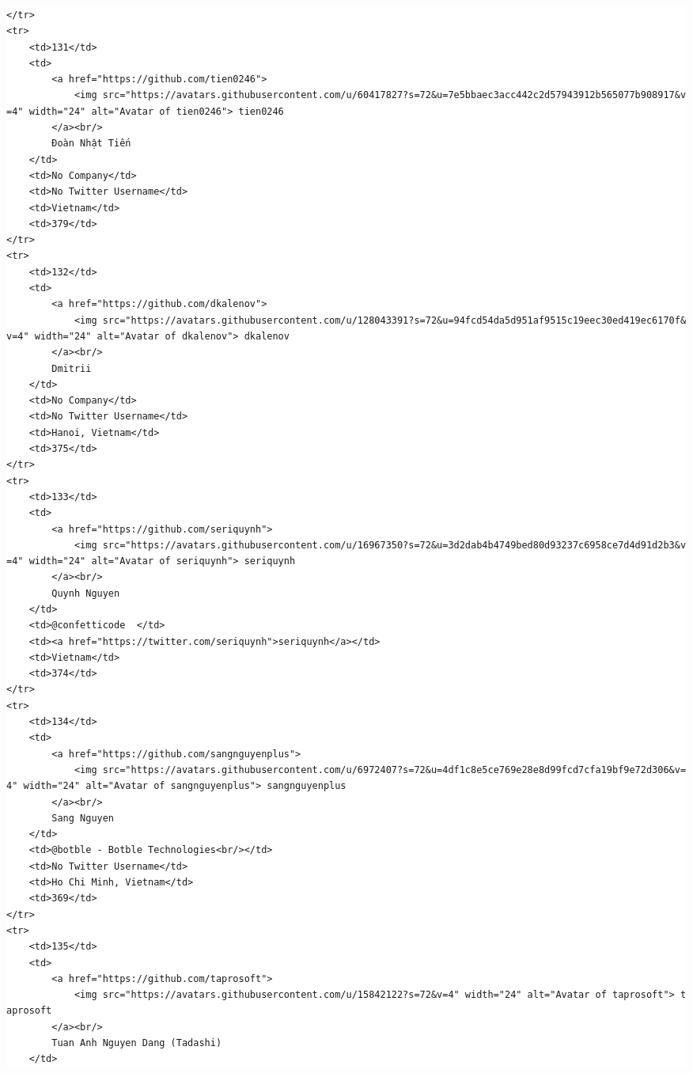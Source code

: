 	</tr>
	<tr>
		<td>131</td>
		<td>
			<a href="https://github.com/tien0246">
				<img src="https://avatars.githubusercontent.com/u/60417827?s=72&u=7e5bbaec3acc442c2d57943912b565077b908917&v=4" width="24" alt="Avatar of tien0246"> tien0246
			</a><br/>
			Đoàn Nhật Tiến
		</td>
		<td>No Company</td>
		<td>No Twitter Username</td>
		<td>Vietnam</td>
		<td>379</td>
	</tr>
	<tr>
		<td>132</td>
		<td>
			<a href="https://github.com/dkalenov">
				<img src="https://avatars.githubusercontent.com/u/128043391?s=72&u=94fcd54da5d951af9515c19eec30ed419ec6170f&v=4" width="24" alt="Avatar of dkalenov"> dkalenov
			</a><br/>
			Dmitrii
		</td>
		<td>No Company</td>
		<td>No Twitter Username</td>
		<td>Hanoi, Vietnam</td>
		<td>375</td>
	</tr>
	<tr>
		<td>133</td>
		<td>
			<a href="https://github.com/seriquynh">
				<img src="https://avatars.githubusercontent.com/u/16967350?s=72&u=3d2dab4b4749bed80d93237c6958ce7d4d91d2b3&v=4" width="24" alt="Avatar of seriquynh"> seriquynh
			</a><br/>
			Quynh Nguyen
		</td>
		<td>@confetticode  </td>
		<td><a href="https://twitter.com/seriquynh">seriquynh</a></td>
		<td>Vietnam</td>
		<td>374</td>
	</tr>
	<tr>
		<td>134</td>
		<td>
			<a href="https://github.com/sangnguyenplus">
				<img src="https://avatars.githubusercontent.com/u/6972407?s=72&u=4df1c8e5ce769e28e8d99fcd7cfa19bf9e72d306&v=4" width="24" alt="Avatar of sangnguyenplus"> sangnguyenplus
			</a><br/>
			Sang Nguyen
		</td>
		<td>@botble - Botble Technologies<br/></td>
		<td>No Twitter Username</td>
		<td>Ho Chi Minh, Vietnam</td>
		<td>369</td>
	</tr>
	<tr>
		<td>135</td>
		<td>
			<a href="https://github.com/taprosoft">
				<img src="https://avatars.githubusercontent.com/u/15842122?s=72&v=4" width="24" alt="Avatar of taprosoft"> taprosoft
			</a><br/>
			Tuan Anh Nguyen Dang (Tadashi)
		</td>